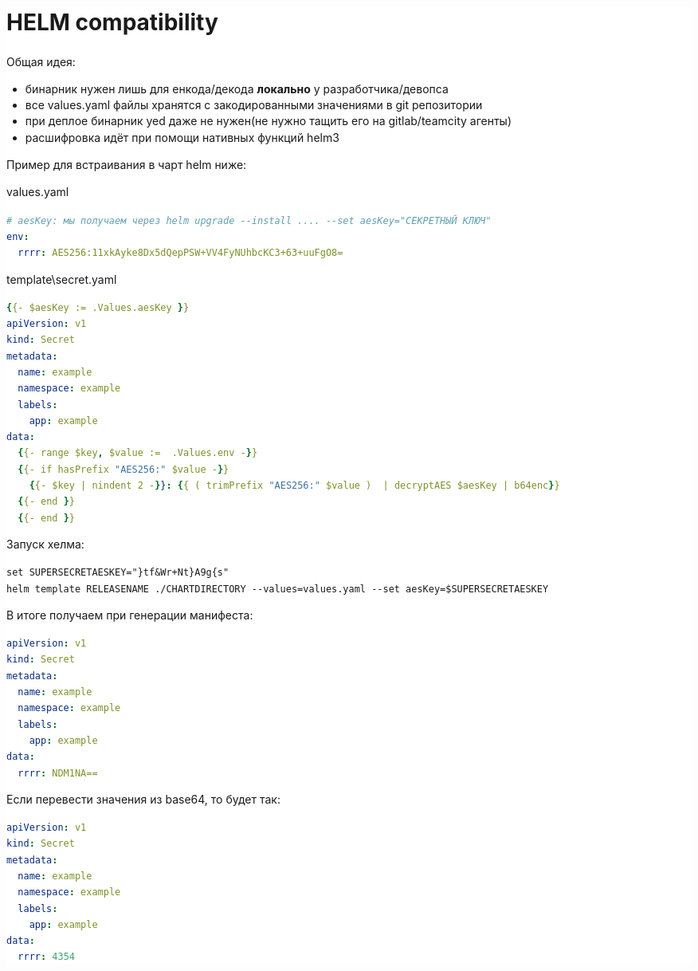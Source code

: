
# HELM compatibility 
Общая идея: 
- бинарник нужен лишь для енкода/декода **локально** у разработчика/девопса
- все values.yaml файлы хранятся с закодированными значениями в git репозитории
- при деплое бинарник yed даже не нужен(не нужно тащить его на gitlab/teamcity агенты)
- расшифровка идёт при помощи нативных функций helm3

Пример для встраивания в чарт helm ниже:

values.yaml
```yaml
# aesKey: мы получаем через helm upgrade --install .... --set aesKey="СЕКРЕТНЫЙ КЛЮЧ"
env:
  rrrr: AES256:11xkAyke8Dx5dQepPSW+VV4FyNUhbcKC3+63+uuFgO8=

```

template\secret.yaml
```yaml
{{- $aesKey := .Values.aesKey }}
apiVersion: v1
kind: Secret
metadata:
  name: example
  namespace: example
  labels:
    app: example
data:
  {{- range $key, $value :=  .Values.env -}}
  {{- if hasPrefix "AES256:" $value -}}
    {{- $key | nindent 2 -}}: {{ ( trimPrefix "AES256:" $value )  | decryptAES $aesKey | b64enc}}
  {{- end }}
  {{- end }}
```

Запуск хелма:
```shell
set SUPERSECRETAESKEY="}tf&Wr+Nt}A9g{s"
helm template RELEASENAME ./CHARTDIRECTORY --values=values.yaml --set aesKey=$SUPERSECRETAESKEY
```

В итоге получаем при генерации манифеста:
```yaml
apiVersion: v1
kind: Secret
metadata:
  name: example
  namespace: example
  labels:
    app: example
data:
  rrrr: NDM1NA==
```
Если перевести значения из base64, то будет так:
```yaml
apiVersion: v1
kind: Secret
metadata:
  name: example
  namespace: example
  labels:
    app: example
data:
  rrrr: 4354
```

